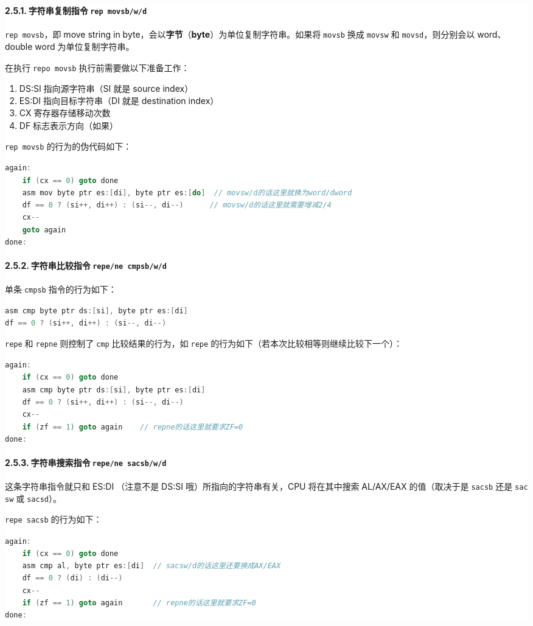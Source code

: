 #### 2.5.1. 字符串复制指令 `rep movsb/w/d`

`rep movsb`，即 move string in byte，会以**字节**（**byte**）为单位复制字符串。如果将 `movsb` 换成 `movsw` 和 `movsd`，则分别会以 word、double word 为单位复制字符串。

在执行 `repo movsb` 执行前需要做以下准备工作：

1. DS:SI 指向源字符串（SI 就是 source index）
2. ES:DI 指向目标字符串（DI 就是 destination index）
3. CX 寄存器存储移动次数
4. DF 标志表示方向（如果）

`rep movsb` 的行为的伪代码如下：

```c
again:
	if (cx == 0) goto done
	asm mov byte ptr es:[di], byte ptr es:[do]  // movsw/d的话这里就换为word/dword
	df == 0 ? (si++, di++) : (si--, di--)      // movsw/d的话这里就需要增减2/4
	cx--
	goto again
done:
```

#### 2.5.2. 字符串比较指令 `repe/ne cmpsb/w/d`

单条 `cmpsb` 指令的行为如下：

```c
asm cmp byte ptr ds:[si], byte ptr es:[di]
df == 0 ? (si++, di++) : (si--, di--)
```

`repe` 和 `repne` 则控制了 `cmp` 比较结果的行为，如 `repe` 的行为如下（若本次比较相等则继续比较下一个）：

```c
again:
	if (cx == 0) goto done
	asm cmp byte ptr ds:[si], byte ptr es:[di]
	df == 0 ? (si++, di++) : (si--, di--)
	cx--
	if (zf == 1) goto again    // repne的话这里就要求ZF=0
done:
```

#### 2.5.3. 字符串搜索指令 `repe/ne sacsb/w/d`

这条字符串指令就只和 ES:DI （注意不是 DS:SI 哦）所指向的字符串有关，CPU 将在其中搜索 AL/AX/EAX 的值（取决于是 `sacsb` 还是 `sacsw` 或 `sacsd`）。

`repe sacsb` 的行为如下：

```c
again:
	if (cx == 0) goto done
	asm cmp al, byte ptr es:[di]  // sacsw/d的话这里还要换成AX/EAX
	df == 0 ? (di) : (di--)
	cx--
	if (zf == 1) goto again       // repne的话这里就要求ZF=0
done:
```
